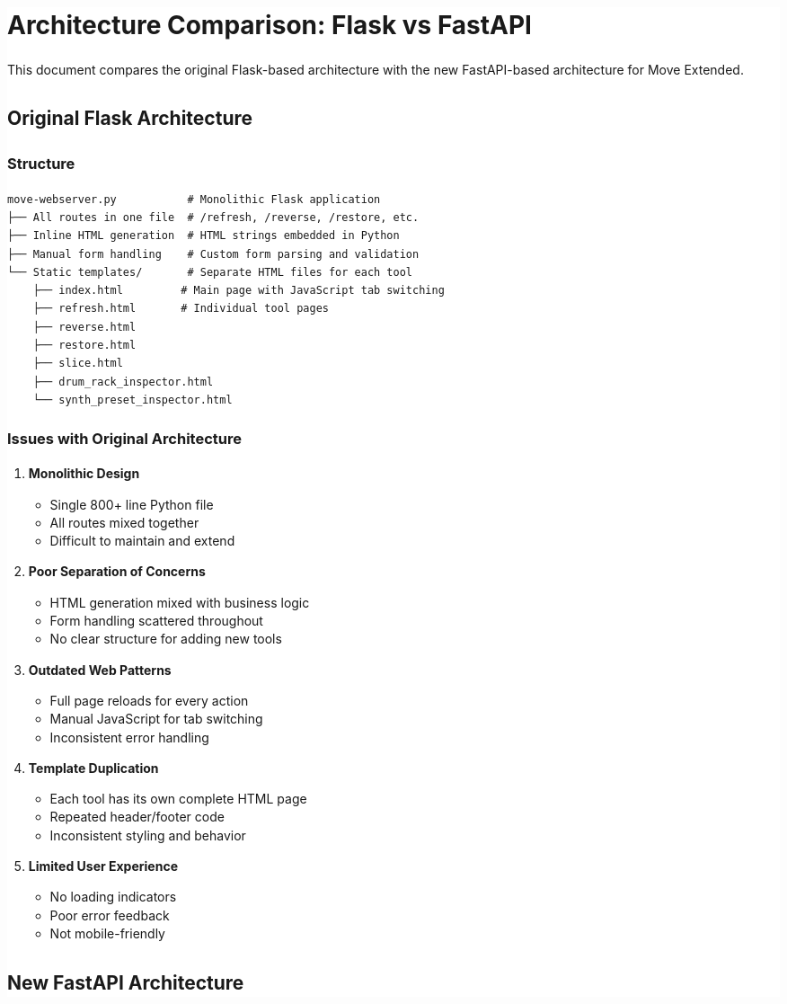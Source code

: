 # Architecture Comparison: Flask vs FastAPI

This document compares the original Flask-based architecture with the new FastAPI-based architecture for Move Extended.

## Original Flask Architecture

### Structure
```
move-webserver.py           # Monolithic Flask application
├── All routes in one file  # /refresh, /reverse, /restore, etc.
├── Inline HTML generation  # HTML strings embedded in Python
├── Manual form handling    # Custom form parsing and validation
└── Static templates/       # Separate HTML files for each tool
    ├── index.html         # Main page with JavaScript tab switching
    ├── refresh.html       # Individual tool pages
    ├── reverse.html
    ├── restore.html
    ├── slice.html
    ├── drum_rack_inspector.html
    └── synth_preset_inspector.html
```

### Issues with Original Architecture

1. **Monolithic Design**
   - Single 800+ line Python file
   - All routes mixed together
   - Difficult to maintain and extend

2. **Poor Separation of Concerns**
   - HTML generation mixed with business logic
   - Form handling scattered throughout
   - No clear structure for adding new tools

3. **Outdated Web Patterns**
   - Full page reloads for every action
   - Manual JavaScript for tab switching
   - Inconsistent error handling

4. **Template Duplication**
   - Each tool has its own complete HTML page
   - Repeated header/footer code
   - Inconsistent styling and behavior

5. **Limited User Experience**
   - No loading indicators
   - Poor error feedback
   - Not mobile-friendly

## New FastAPI Architecture
